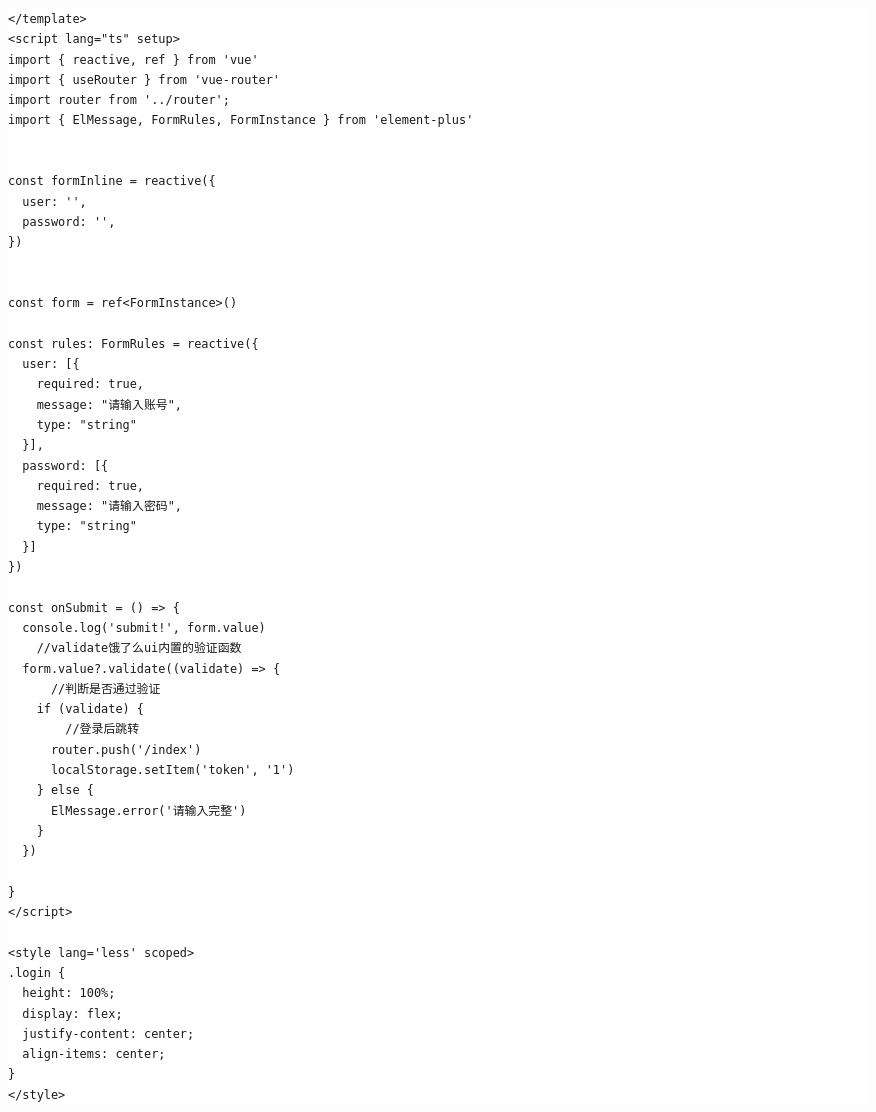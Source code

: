 ```vue
</template>
<script lang="ts" setup>
import { reactive, ref } from 'vue'
import { useRouter } from 'vue-router'
import router from '../router';
import { ElMessage, FormRules, FormInstance } from 'element-plus'


const formInline = reactive({
  user: '',
  password: '',
})


const form = ref<FormInstance>()

const rules: FormRules = reactive({
  user: [{
    required: true,
    message: "请输入账号",
    type: "string"
  }],
  password: [{
    required: true,
    message: "请输入密码",
    type: "string"
  }]
})

const onSubmit = () => {
  console.log('submit!', form.value)
    //validate饿了么ui内置的验证函数
  form.value?.validate((validate) => {
      //判断是否通过验证
    if (validate) {
        //登录后跳转
      router.push('/index')
      localStorage.setItem('token', '1')
    } else {
      ElMessage.error('请输入完整')
    }
  })

}
</script>

<style lang='less' scoped>
.login {
  height: 100%;
  display: flex;
  justify-content: center;
  align-items: center;
}
</style>
```
